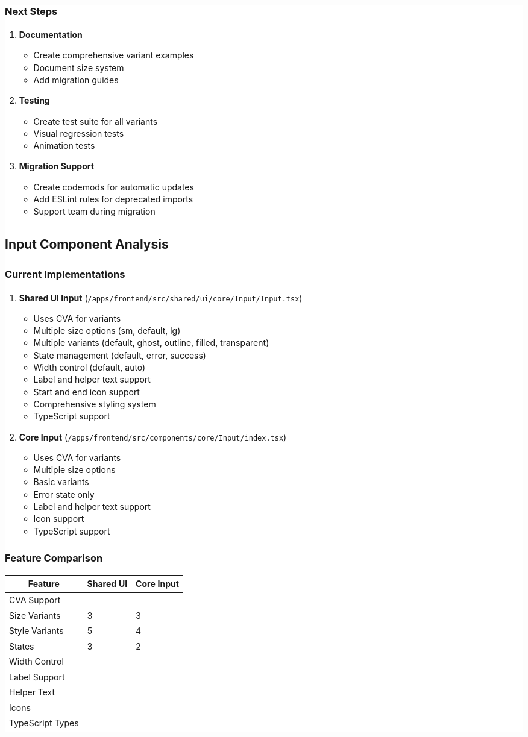 ### Next Steps

1. **Documentation**
   - Create comprehensive variant examples
   - Document size system
   - Add migration guides

2. **Testing**
   - Create test suite for all variants
   - Visual regression tests
   - Animation tests

3. **Migration Support**
   - Create codemods for automatic updates
   - Add ESLint rules for deprecated imports
   - Support team during migration

## Input Component Analysis

### Current Implementations

1. **Shared UI Input** (`/apps/frontend/src/shared/ui/core/Input/Input.tsx`)
   - Uses CVA for variants
   - Multiple size options (sm, default, lg)
   - Multiple variants (default, ghost, outline, filled, transparent)
   - State management (default, error, success)
   - Width control (default, auto)
   - Label and helper text support
   - Start and end icon support
   - Comprehensive styling system
   - TypeScript support

2. **Core Input** (`/apps/frontend/src/components/core/Input/index.tsx`)
   - Uses CVA for variants
   - Multiple size options
   - Basic variants
   - Error state only
   - Label and helper text support
   - Icon support
   - TypeScript support

### Feature Comparison

| Feature              | Shared UI | Core Input |
|---------------------|-----------|------------|
| CVA Support         | | | |
| Size Variants       | 3         | 3          |
| Style Variants      | 5         | 4          |
| States             | 3         | 2          |
| Width Control      | | | |
| Label Support      | | | |
| Helper Text        | | | |
| Icons              | | | |
| TypeScript Types   | | | |
